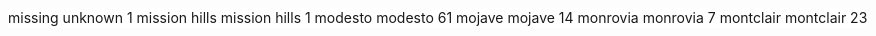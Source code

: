<tr>
<td style="text-align:left;">
missing
</td>
<td style="text-align:left;">
unknown
</td>
<td style="text-align:right;">
1
</td>
</tr>
<tr>
<td style="text-align:left;">
mission hills
</td>
<td style="text-align:left;">
mission hills
</td>
<td style="text-align:right;">
1
</td>
</tr>
<tr>
<td style="text-align:left;">
modesto
</td>
<td style="text-align:left;">
modesto
</td>
<td style="text-align:right;">
61
</td>
</tr>
<tr>
<td style="text-align:left;">
mojave
</td>
<td style="text-align:left;">
mojave
</td>
<td style="text-align:right;">
14
</td>
</tr>
<tr>
<td style="text-align:left;">
monrovia
</td>
<td style="text-align:left;">
monrovia
</td>
<td style="text-align:right;">
7
</td>
</tr>
<tr>
<td style="text-align:left;">
montclair
</td>
<td style="text-align:left;">
montclair
</td>
<td style="text-align:right;">
23
